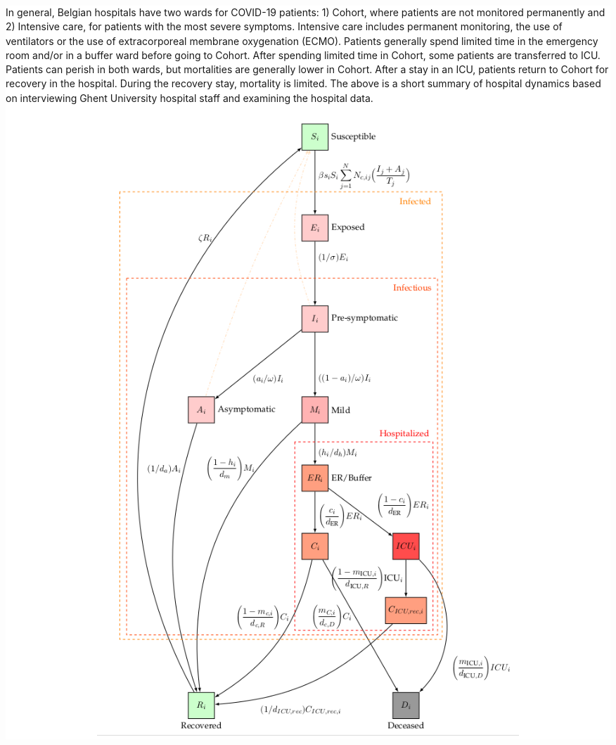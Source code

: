 In general, Belgian hospitals have two wards for COVID-19 patients: 1) Cohort, where patients are not monitored permanently and 2) Intensive care, for patients with the most severe symptoms. Intensive care includes permanent monitoring, the use of ventilators or the use of extracorporeal membrane oxygenation (ECMO). Patients generally spend limited time in the emergency room and/or in a buffer ward before going to Cohort. After spending limited time in Cohort, some patients are transferred to ICU. Patients can perish in both wards, but mortalities are generally lower in Cohort. After a stay in an ICU, patients return to Cohort for recovery in the hospital. During the recovery stay, mortality is limited. The above is a short summary of hospital dynamics based on interviewing Ghent University hospital staff and examining the hospital data.

<p align="center">
<img src="_static/figs/flowchart_full.png" alt="drawing" width="600"/>
